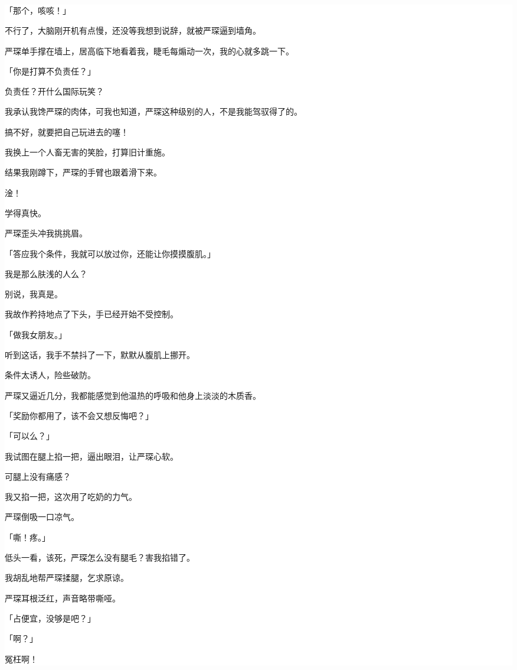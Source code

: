 「那个，咳咳！」

不行了，大脑刚开机有点慢，还没等我想到说辞，就被严琛逼到墙角。

严琛单手撑在墙上，居高临下地看着我，睫毛每煽动一次，我的心就多跳一下。

「你是打算不负责任？」

负责任？开什么国际玩笑？

我承认我馋严琛的肉体，可我也知道，严琛这种级别的人，不是我能驾驭得了的。

搞不好，就要把自己玩进去的噻！

我换上一个人畜无害的笑脸，打算旧计重施。

结果我刚蹲下，严琛的手臂也跟着滑下来。

淦！

学得真快。

严琛歪头冲我挑挑眉。

「答应我个条件，我就可以放过你，还能让你摸摸腹肌。」

我是那么肤浅的人么？

别说，我真是。

我故作矜持地点了下头，手已经开始不受控制。

「做我女朋友。」

听到这话，我手不禁抖了一下，默默从腹肌上挪开。

条件太诱人，险些破防。

严琛又逼近几分，我都能感觉到他温热的呼吸和他身上淡淡的木质香。

「奖励你都用了，该不会又想反悔吧？」

「可以么？」

我试图在腿上掐一把，逼出眼泪，让严琛心软。

可腿上没有痛感？

我又掐一把，这次用了吃奶的力气。

严琛倒吸一口凉气。

「嘶！疼。」

低头一看，该死，严琛怎么没有腿毛？害我掐错了。

我胡乱地帮严琛揉腿，乞求原谅。

严琛耳根泛红，声音略带嘶哑。

「占便宜，没够是吧？」

「啊？」

冤枉啊！

